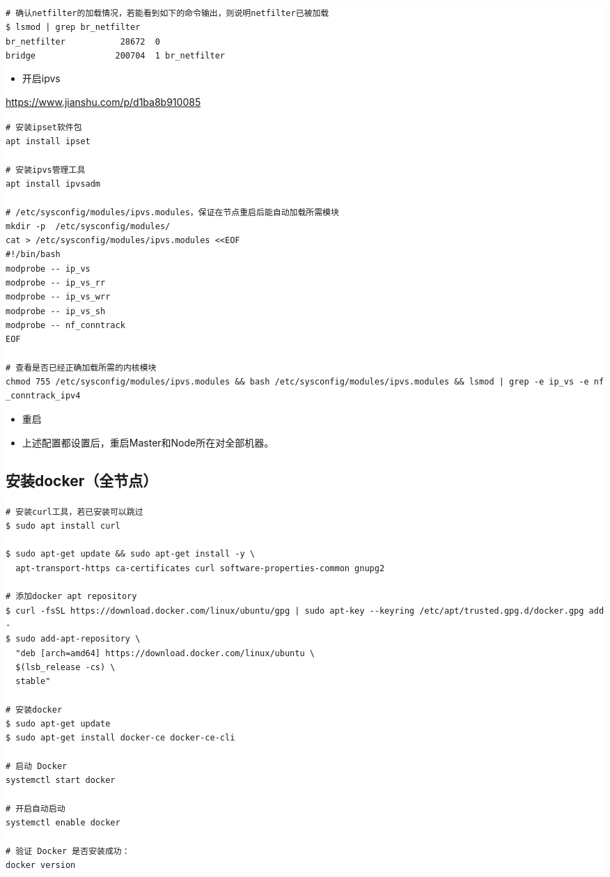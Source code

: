 ```
# 确认netfilter的加载情况，若能看到如下的命令输出，则说明netfilter已被加载
$ lsmod | grep br_netfilter
br_netfilter           28672  0
bridge                200704  1 br_netfilter
```

- 开启ipvs

https://www.jianshu.com/p/d1ba8b910085

```
# 安装ipset软件包
apt install ipset

# 安装ipvs管理工具
apt install ipvsadm

# /etc/sysconfig/modules/ipvs.modules，保证在节点重启后能自动加载所需模块
mkdir -p  /etc/sysconfig/modules/
cat > /etc/sysconfig/modules/ipvs.modules <<EOF
#!/bin/bash
modprobe -- ip_vs
modprobe -- ip_vs_rr
modprobe -- ip_vs_wrr
modprobe -- ip_vs_sh
modprobe -- nf_conntrack
EOF

# 查看是否已经正确加载所需的内核模块
chmod 755 /etc/sysconfig/modules/ipvs.modules && bash /etc/sysconfig/modules/ipvs.modules && lsmod | grep -e ip_vs -e nf_conntrack_ipv4
```

- 重启

- 上述配置都设置后，重启Master和Node所在对全部机器。

## 安装docker（全节点）

```
# 安装curl工具，若已安装可以跳过
$ sudo apt install curl

$ sudo apt-get update && sudo apt-get install -y \
  apt-transport-https ca-certificates curl software-properties-common gnupg2

# 添加docker apt repository
$ curl -fsSL https://download.docker.com/linux/ubuntu/gpg | sudo apt-key --keyring /etc/apt/trusted.gpg.d/docker.gpg add -
$ sudo add-apt-repository \
  "deb [arch=amd64] https://download.docker.com/linux/ubuntu \
  $(lsb_release -cs) \
  stable"

# 安装docker
$ sudo apt-get update
$ sudo apt-get install docker-ce docker-ce-cli

# 启动 Docker 
systemctl start docker

# 开启自动启动
systemctl enable docker

# 验证 Docker 是否安装成功：
docker version
```